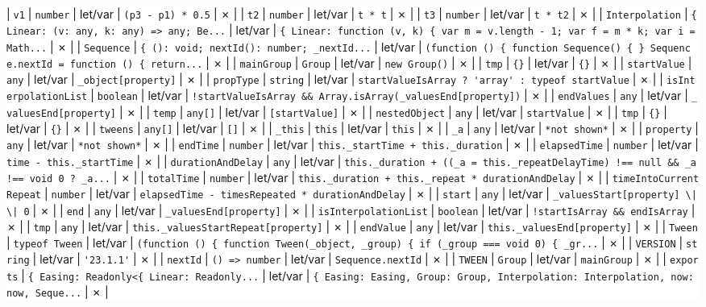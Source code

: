 | `v1` | `number` | let/var | `(p3 - p1) * 0.5` | ✗ |
| `t2` | `number` | let/var | `t * t` | ✗ |
| `t3` | `number` | let/var | `t * t2` | ✗ |
| `Interpolation` | `{ Linear: (v: any, k: any) => any; Be...` | let/var | `{ Linear: function (v, k) { var m = v.length - 1; var f = m * k; var i = Math...` | ✗ |
| `Sequence` | `{ (): void; nextId(): number; _nextId...` | let/var | `(function () { function Sequence() { } Sequence.nextId = function () { return...` | ✗ |
| `mainGroup` | `Group` | let/var | `new Group()` | ✗ |
| `tmp` | `{}` | let/var | `{}` | ✗ |
| `startValue` | `any` | let/var | `_object[property]` | ✗ |
| `propType` | `string` | let/var | `startValueIsArray ? 'array' : typeof startValue` | ✗ |
| `isInterpolationList` | `boolean` | let/var | `!startValueIsArray && Array.isArray(_valuesEnd[property])` | ✗ |
| `endValues` | `any` | let/var | `_valuesEnd[property]` | ✗ |
| `temp` | `any[]` | let/var | `[startValue]` | ✗ |
| `nestedObject` | `any` | let/var | `startValue` | ✗ |
| `tmp` | `{}` | let/var | `{}` | ✗ |
| `tweens` | `any[]` | let/var | `[]` | ✗ |
| `_this` | `this` | let/var | `this` | ✗ |
| `_a` | `any` | let/var | `*not shown*` | ✗ |
| `property` | `any` | let/var | `*not shown*` | ✗ |
| `endTime` | `number` | let/var | `this._startTime + this._duration` | ✗ |
| `elapsedTime` | `number` | let/var | `time - this._startTime` | ✗ |
| `durationAndDelay` | `any` | let/var | `this._duration + ((_a = this._repeatDelayTime) !== null && _a !== void 0 ? _a...` | ✗ |
| `totalTime` | `number` | let/var | `this._duration + this._repeat * durationAndDelay` | ✗ |
| `timeIntoCurrentRepeat` | `number` | let/var | `elapsedTime - timesRepeated * durationAndDelay` | ✗ |
| `start` | `any` | let/var | `_valuesStart[property] \|\| 0` | ✗ |
| `end` | `any` | let/var | `_valuesEnd[property]` | ✗ |
| `isInterpolationList` | `boolean` | let/var | `!startIsArray && endIsArray` | ✗ |
| `tmp` | `any` | let/var | `this._valuesStartRepeat[property]` | ✗ |
| `endValue` | `any` | let/var | `this._valuesEnd[property]` | ✗ |
| `Tween` | `typeof Tween` | let/var | `(function () { function Tween(_object, _group) { if (_group === void 0) { _gr...` | ✗ |
| `VERSION` | `string` | let/var | `'23.1.1'` | ✗ |
| `nextId` | `() => number` | let/var | `Sequence.nextId` | ✗ |
| `TWEEN` | `Group` | let/var | `mainGroup` | ✗ |
| `exports` | `{ Easing: Readonly<{ Linear: Readonly...` | let/var | `{ Easing: Easing, Group: Group, Interpolation: Interpolation, now: now, Seque...` | ✗ |

